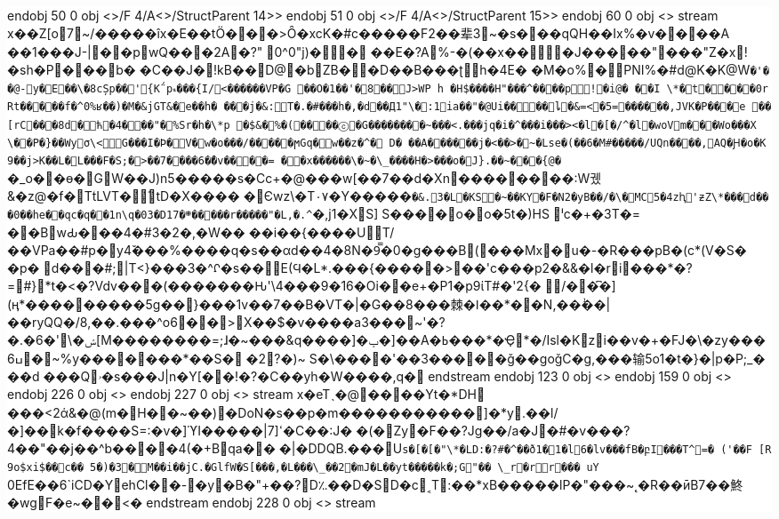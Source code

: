 endobj
50 0 obj
<>/F 4/A<>/StructParent 14>>
endobj
51 0 obj
<>/F 4/A<>/StructParent 15>>
endobj
60 0 obj
<>
stream
x��Z[o7~/�����îx� E��tӦ���>Ȏ�xcK�#c�����F2��辈3~�s���qQH��Ix%�v����A
��1���J-|��pwQ���2A�?"
0^0"j)�� ��E�?A%-�(��x��� J��� ��"���"Z�x!�sh�P���b� 
�C��J�!kB��D@�bZB��D��B���ʈh�4E�
�M�o%�PNI%�#d@K�K@W`�'��@-y�E��\�8cȘp��'{K΅pޑ���{I/<������VP�G
��O�1��'�8��J>WP h
�H$����H"���^����p!�i@� ��I \*�t����0rRt�����f�^0%ʁ��)�M�&jGT&�e��h�
���j�&:T�.�#���h�,�d��Д1"\�:1ia��"�@Ui����ȴ�&=<�5=������,JVK�P� ��e
��[rC���8d�ћ�4���"�%Sr�h�\*p
�$&�%�(����ⓒ�G��������~���<.���jq�i�^���i���><�l�[�/^�l�woVm���Wo���X\��P�}��Wyσ\<G���I�Ϸ�V�w�o���/�����ϻGq�׫w��z�^� D�
��A������j�<��>�~�Lse�(��6�M#�����/UQn����,AQ�Ԩ�o�K9��j>K��L�L���F�S;�>��7����6��ْv����= ��x������\�~�\_����H�>���o�J}.��~���{@�`�\_o��ө�GW��J)n5�����s�Cc+�@���w[��7��d�Xn��������:W궸&�z@�f�TؘtLVT�֕tD�X����
�Єwz\�T٠٧�Y�����`�&.΍3�L�КS�~��KY�F�N2�yB��/�\�MC5�4zԧ'ƶZ\*���d���0��he��qc�q��1n\q�03�D17�܍�����r�����"�L,�.^`�,j1�XS]
S����o�o�5t�)HS
ˡc�+�3T�= ��BwԂ���4�#3�2�,�W��
��i��{����UT/� �VPa��#p�y4̌���%����q�s��αd��4�8N�9̿�0�g���B(���Mx�u�-�R���pB�(c\*(V�S� �p� d���#;|T<}���3�^ᡗ�s��E(Ϥ�L\*.���{����򫂭�>��'c���p2�&&�l�ri���\*�?=΁#}\*t�<�?Vdv���(�������Ԋ'\4���9�16�Oi��e+�P1�p9ίT#�'2{� ̙/��͆�](ӊ\*���������5g��}���1v��7��B�VT�|�G��8���棘�ߊ��\*��N,��ܑ��|��ryQQ�/8,��.���^o6��>X��$�v����a3���~'�?�.�6�'\�ݾ[M��������=;ɺ�~���&q����]�ݕ�]��A�ߕ���\*�Ҿ\*�/Isl�Kzi��v�+�FJ�\�zy���6ߎ�~%y�������\*��S� 
�2?�)~
S�\����'��3�����ǧ��goǧC�g,���输5o1�t�}�|p�P;\_�
��d
���Qۥ׶�s���J|n�Y[��!�?�C��yh�W����,q�
endstream
endobj
123 0 obj
<>
endobj
159 0 obj
<>
endobj
226 0 obj
<>
endobj
227 0 obj
<>
stream
x�eTˎ�@����Yt�\*DH ���<2ά&�@(m�H��~��)�DoN�s��p�m�����������]�\*y.��l/�]��k�f����S=:�v�]ϓI�����|7]ߵ�C��:J� �(�Zy�F��?Jg��/a�J�#�v���?4��"��j��^b����4(�+Bqa�� �|�DDQB.���U`s�[�[�"\*�LD:�?#�^��ð1�1�l6�l v���fB�բI���T^=�
('��F
 [R9o$xi$��c��
5�)�3�M��i��jC.�GlfW�S[���,�L���\_��2�mJ�L��yt�����k�;G"��
\_r�rr���
uY`0EfE��6`iCD�YehCl��-�y�B�"+��?D؉��D�SD�c˱T:��\*xB�����lP�"���~˛�R��ӣB7��鮗�wgF�e~��<�
endstream
endobj
228 0 obj
<>
stream